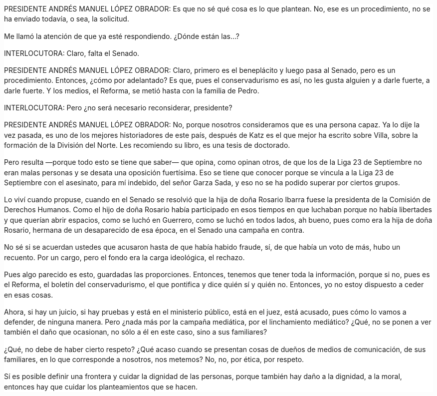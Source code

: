 PRESIDENTE ANDRÉS MANUEL LÓPEZ OBRADOR: Es que no sé qué cosa es lo que
plantean. No, ese es un procedimiento, no se ha enviado todavía, o sea, la
solicitud.

Me llamó la atención de que ya esté respondiendo. ¿Dónde están las…?

INTERLOCUTORA: Claro, falta el Senado.

PRESIDENTE ANDRÉS MANUEL LÓPEZ OBRADOR: Claro, primero es el beneplácito y
luego pasa al Senado, pero es un procedimiento. Entonces, ¿cómo por
adelantado? Es que, pues el conservadurismo es así, no les gusta alguien y a
darle fuerte, a darle fuerte. Y los medios, el Reforma, se metió hasta con la
familia de Pedro.

INTERLOCUTORA: Pero ¿no será necesario reconsiderar, presidente?

PRESIDENTE ANDRÉS MANUEL LÓPEZ OBRADOR: No, porque nosotros consideramos que
es una persona capaz. Ya lo dije la vez pasada, es uno de los mejores
historiadores de este país, después de Katz es el que mejor ha escrito sobre
Villa, sobre la formación de la División del Norte. Les recomiendo su libro,
es una tesis de doctorado.

Pero resulta —porque todo esto se tiene que saber— que opina, como opinan
otros, de que los de la Liga 23 de Septiembre no eran malas personas y se
desata una oposición fuertísima. Eso se tiene que conocer porque se vincula a
la Liga 23 de Septiembre con el asesinato, para mí indebido, del señor Garza
Sada, y eso no se ha podido superar por ciertos grupos.

Lo viví cuando propuse, cuando en el Senado se resolvió que la hija de doña
Rosario Ibarra fuese la presidenta de la Comisión de Derechos Humanos. Como el
hijo de doña Rosario había participado en esos tiempos en que luchaban porque
no había libertades y que querían abrir espacios, como se luchó en Guerrero,
como se luchó en todos lados, ah bueno, pues como era la hija de doña Rosario,
hermana de un desaparecido de esa época, en el Senado una campaña en contra.

No sé si se acuerdan ustedes que acusaron hasta de que había habido fraude,
sí, de que había un voto de más, hubo un recuento. Por un cargo, pero el fondo
era la carga ideológica, el rechazo.

Pues algo parecido es esto, guardadas las proporciones. Entonces, tenemos que
tener toda la información, porque si no, pues es el Reforma, el boletín del
conservadurismo, el que pontifica y dice quién sí y quién no. Entonces, yo no
estoy dispuesto a ceder en esas cosas.

Ahora, si hay un juicio, si hay pruebas y está en el ministerio público, está
en el juez, está acusado, pues cómo lo vamos a defender, de ninguna manera.
Pero ¿nada más por la campaña mediática, por el linchamiento mediático? ¿Qué,
no se ponen a ver también el daño que ocasionan, no sólo a él en este caso,
sino a sus familiares?

¿Qué, no debe de haber cierto respeto? ¿Qué acaso cuando se presentan cosas de
dueños de medios de comunicación, de sus familiares, en lo que corresponde a
nosotros, nos metemos? No, no, por ética, por respeto.

Sí es posible definir una frontera y cuidar la dignidad de las personas,
porque también hay daño a la dignidad, a la moral, entonces hay que cuidar los
planteamientos que se hacen.
